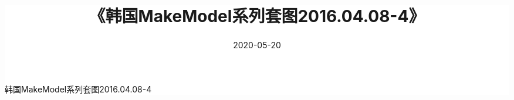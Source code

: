 ﻿---
layout: post
title:  《韩国MakeModel系列套图2016.04.08-4》
date:   2020-05-20
img: http://imgx.orgx.ga/漏D/网络美图/2020/韩国MakeModel系列套图2016.04.08-4/000.jpg
categories: [美女, 清纯, 唯美]
---

韩国MakeModel系列套图2016.04.08-4
